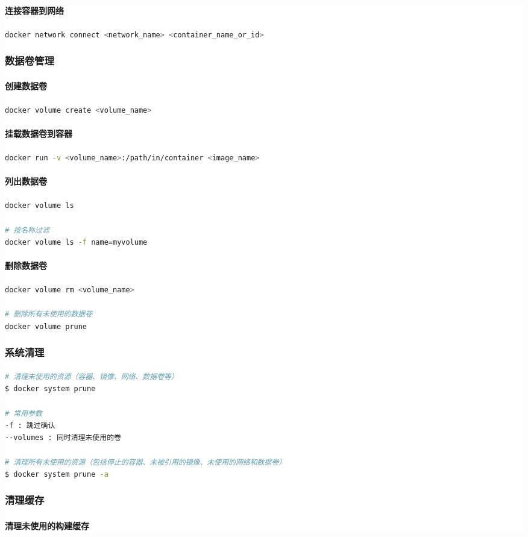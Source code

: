 #### 连接容器到网络

``` bash
docker network connect <network_name> <container_name_or_id>
```

### 数据卷管理

#### 创建数据卷

``` bash
docker volume create <volume_name>
```

#### 挂载数据卷到容器

``` bash
docker run -v <volume_name>:/path/in/container <image_name>
```

#### 列出数据卷

``` bash
docker volume ls

# 按名称过滤
docker volume ls -f name=myvolume
```

#### 删除数据卷

``` bash
docker volume rm <volume_name>

# 删除所有未使用的数据卷
docker volume prune
```

### 系统清理

``` bash
# 清理未使用的资源（容器、镜像、网络、数据卷等）
$ docker system prune

# 常用参数
-f : 跳过确认
--volumes : 同时清理未使用的卷

# 清理所有未使用的资源（包括停止的容器、未被引用的镜像、未使用的网络和数据卷）
$ docker system prune -a

```

### 清理缓存

#### 清理未使用的构建缓存
